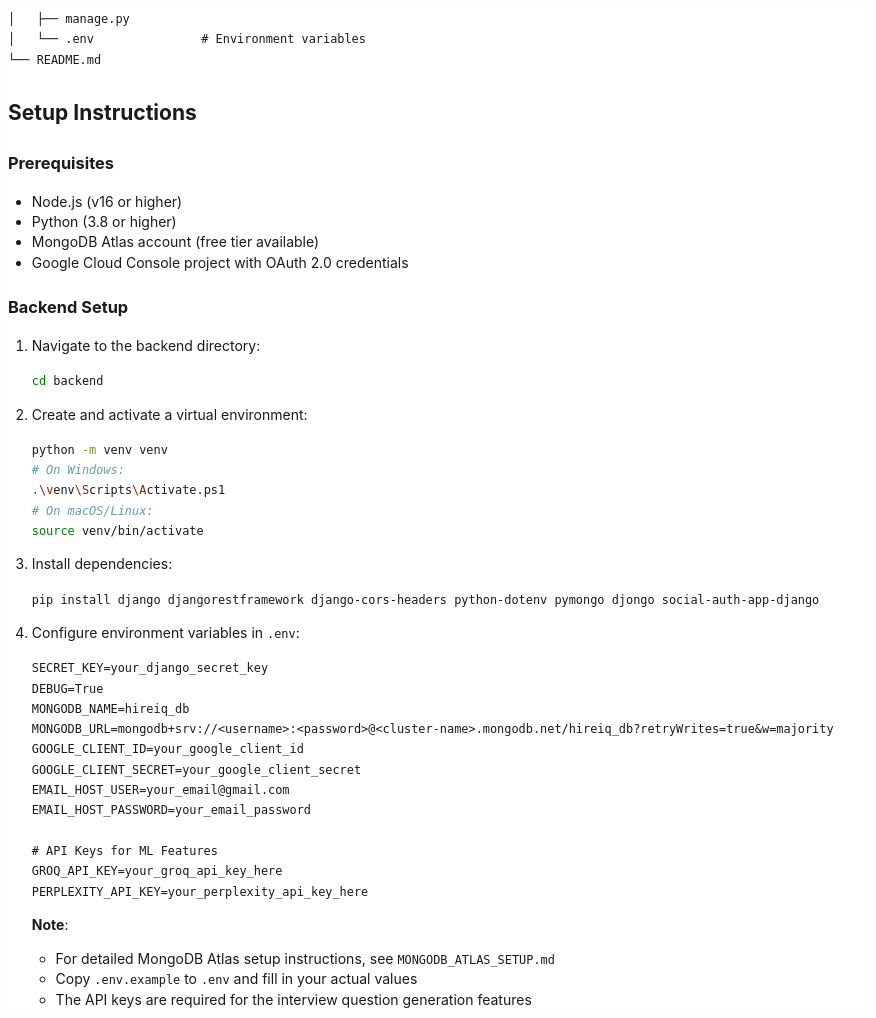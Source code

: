 ```
│   ├── manage.py
│   └── .env               # Environment variables
└── README.md
```

## Setup Instructions

### Prerequisites
- Node.js (v16 or higher)
- Python (3.8 or higher)
- MongoDB Atlas account (free tier available)
- Google Cloud Console project with OAuth 2.0 credentials

### Backend Setup

1. Navigate to the backend directory:
   ```bash
   cd backend
   ```

2. Create and activate a virtual environment:
   ```bash
   python -m venv venv
   # On Windows:
   .\venv\Scripts\Activate.ps1
   # On macOS/Linux:
   source venv/bin/activate
   ```

3. Install dependencies:
   ```bash
   pip install django djangorestframework django-cors-headers python-dotenv pymongo djongo social-auth-app-django
   ```

4. Configure environment variables in `.env`:
   ```
   SECRET_KEY=your_django_secret_key
   DEBUG=True
   MONGODB_NAME=hireiq_db
   MONGODB_URL=mongodb+srv://<username>:<password>@<cluster-name>.mongodb.net/hireiq_db?retryWrites=true&w=majority
   GOOGLE_CLIENT_ID=your_google_client_id
   GOOGLE_CLIENT_SECRET=your_google_client_secret
   EMAIL_HOST_USER=your_email@gmail.com
   EMAIL_HOST_PASSWORD=your_email_password
   
   # API Keys for ML Features
   GROQ_API_KEY=your_groq_api_key_here
   PERPLEXITY_API_KEY=your_perplexity_api_key_here
   ```

   **Note**: 
   - For detailed MongoDB Atlas setup instructions, see `MONGODB_ATLAS_SETUP.md`
   - Copy `.env.example` to `.env` and fill in your actual values
   - The API keys are required for the interview question generation features
